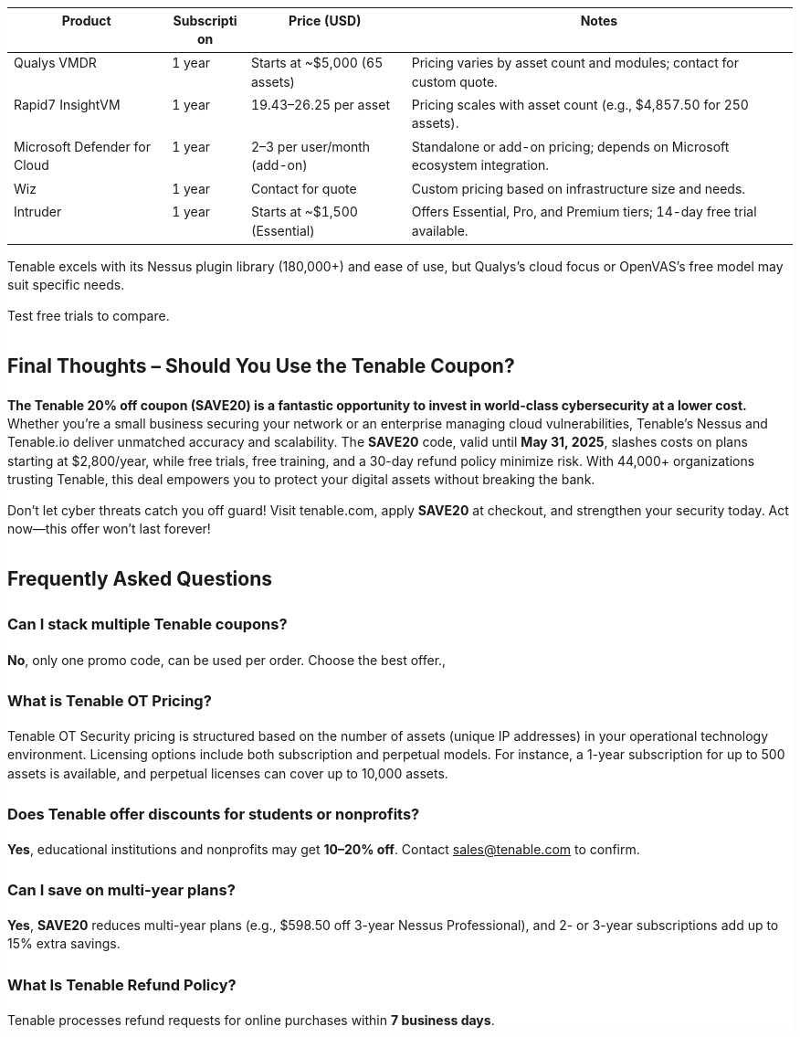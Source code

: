| Product | Subscription | Price (USD) | Notes |
| --- | --- | --- | --- |
| Qualys VMDR | 1 year | Starts at ~$5,000 (65 assets) | Pricing varies by asset count and modules; contact for custom quote. |
| Rapid7 InsightVM | 1 year | $19.43–$26.25 per asset | Pricing scales with asset count (e.g., $4,857.50 for 250 assets). |
| Microsoft Defender for Cloud | 1 year | $2–$3 per user/month (add-on) | Standalone or add-on pricing; depends on Microsoft ecosystem integration. |
| Wiz | 1 year | Contact for quote | Custom pricing based on infrastructure size and needs. |
| Intruder | 1 year | Starts at ~$1,500 (Essential) | Offers Essential, Pro, and Premium tiers; 14-day free trial available. |

Tenable excels with its Nessus plugin library (180,000+) and ease of use, but Qualys’s cloud focus or OpenVAS’s free model may suit specific needs.

Test free trials to compare.

## **Final Thoughts – Should You Use the Tenable Coupon?**

**The Tenable 20% off coupon (SAVE20) is a fantastic opportunity to invest in world-class cybersecurity at a lower cost.** Whether you’re a small business securing your network or an enterprise managing cloud vulnerabilities, Tenable’s Nessus and Tenable.io deliver unmatched accuracy and scalability. The **SAVE20** code, valid until **May 31, 2025**, slashes costs on plans starting at $2,800/year, while free trials, free training, and a 30-day refund policy minimize risk. With 44,000+ organizations trusting Tenable, this deal empowers you to protect your digital assets without breaking the bank.

Don’t let cyber threats catch you off guard! Visit tenable.com, apply **SAVE20** at checkout, and strengthen your security today. Act now—this offer won’t last forever!

## Frequently Asked Questions

### Can I stack multiple Tenable coupons?

**No**, only one promo code, can be used per order. Choose the best offer.,

### What is Tenable OT Pricing?

Tenable OT Security pricing is structured based on the number of assets (unique IP addresses) in your operational technology environment. Licensing options include both subscription and perpetual models. For instance, a 1-year subscription for up to 500 assets is available, and perpetual licenses can cover up to 10,000 assets.

### Does Tenable offer discounts for students or nonprofits?

**Yes**, educational institutions and nonprofits may get **10–20% off**. Contact sales@tenable.com to confirm.

### Can I save on multi-year plans?

**Yes**, **SAVE20** reduces multi-year plans (e.g., $598.50 off 3-year Nessus Professional), and 2- or 3-year subscriptions add up to 15% extra savings.

### What Is Tenable Refund Policy?

Tenable processes refund requests for online purchases within **7 business days**.
